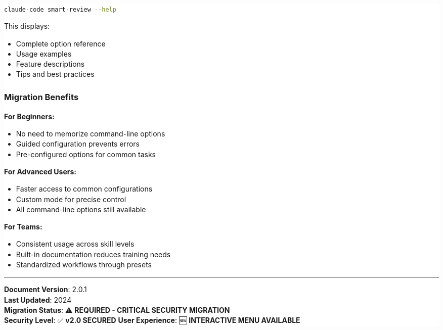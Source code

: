 ```bash
claude-code smart-review --help
```

This displays:
- Complete option reference
- Usage examples
- Feature descriptions
- Tips and best practices

### Migration Benefits

**For Beginners:**
- No need to memorize command-line options
- Guided configuration prevents errors
- Pre-configured options for common tasks

**For Advanced Users:**
- Faster access to common configurations
- Custom mode for precise control
- All command-line options still available

**For Teams:**
- Consistent usage across skill levels
- Built-in documentation reduces training needs
- Standardized workflows through presets

---

**Document Version**: 2.0.1  
**Last Updated**: 2024  
**Migration Status**: ⚠️ **REQUIRED - CRITICAL SECURITY MIGRATION**  
**Security Level**: ✅ **v2.0 SECURED**
**User Experience**: 🆕 **INTERACTIVE MENU AVAILABLE**